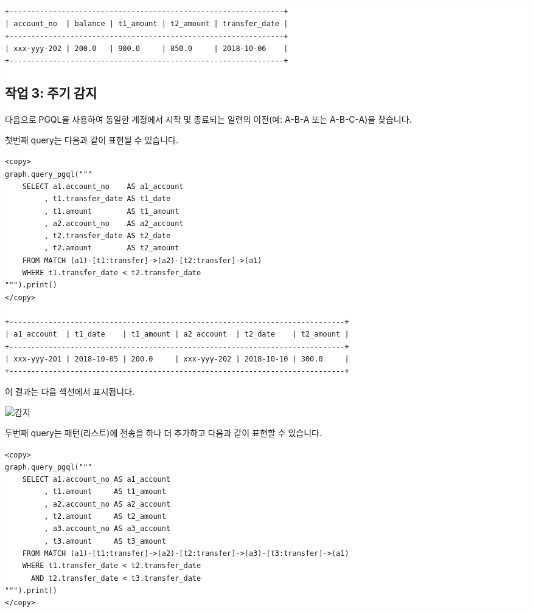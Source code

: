     +---------------------------------------------------------------+
    | account_no  | balance | t1_amount | t2_amount | transfer_date |
    +---------------------------------------------------------------+
    | xxx-yyy-202 | 200.0   | 900.0     | 850.0     | 2018-10-06    |
    +---------------------------------------------------------------+
    

## 작업 3: 주기 감지

다음으로 PGQL을 사용하여 동일한 계정에서 시작 및 종료되는 일련의 이전(예: A-B-A 또는 A-B-C-A)을 찾습니다.

첫번째 query는 다음과 같이 표현될 수 있습니다.

    <copy>
    graph.query_pgql("""
        SELECT a1.account_no    AS a1_account
             , t1.transfer_date AS t1_date
             , t1.amount        AS t1_amount
             , a2.account_no    AS a2_account
             , t2.transfer_date AS t2_date
             , t2.amount        AS t2_amount
        FROM MATCH (a1)-[t1:transfer]->(a2)-[t2:transfer]->(a1)
        WHERE t1.transfer_date < t2.transfer_date
    """).print()
    </copy>
    
    +-----------------------------------------------------------------------------+
    | a1_account  | t1_date    | t1_amount | a2_account  | t2_date    | t2_amount |
    +-----------------------------------------------------------------------------+
    | xxx-yyy-201 | 2018-10-05 | 200.0     | xxx-yyy-202 | 2018-10-10 | 300.0     |
    +-----------------------------------------------------------------------------+
    

이 결과는 다음 섹션에서 표시됩니다.

![감지](images/detection.jpg)

두번째 query는 패턴(리스트)에 전송을 하나 더 추가하고 다음과 같이 표현할 수 있습니다.

    <copy>
    graph.query_pgql("""
        SELECT a1.account_no AS a1_account
             , t1.amount     AS t1_amount
             , a2.account_no AS a2_account
             , t2.amount     AS t2_amount
             , a3.account_no AS a3_account
             , t3.amount     AS t3_amount
        FROM MATCH (a1)-[t1:transfer]->(a2)-[t2:transfer]->(a3)-[t3:transfer]->(a1)
        WHERE t1.transfer_date < t2.transfer_date
          AND t2.transfer_date < t3.transfer_date
    """).print()
    </copy>
    